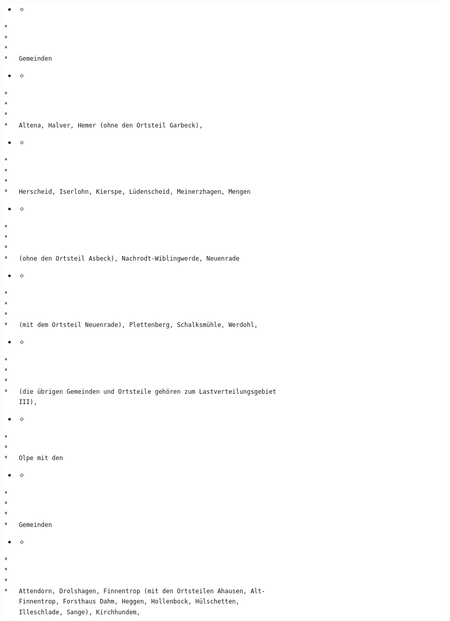 
*    *
    *
    *
    *
    *   Gemeinden


*    *
    *
    *
    *
    *   Altena, Halver, Hemer (ohne den Ortsteil Garbeck),


*    *
    *
    *
    *
    *   Herscheid, Iserlohn, Kierspe, Lüdenscheid, Meinerzhagen, Mengen


*    *
    *
    *
    *
    *   (ohne den Ortsteil Asbeck), Nachrodt-Wiblingwerde, Neuenrade


*    *
    *
    *
    *
    *   (mit dem Ortsteil Neuenrade), Plettenberg, Schalksmühle, Werdohl,


*    *
    *
    *
    *
    *   (die übrigen Gemeinden und Ortsteile gehören zum Lastverteilungsgebiet
        III),


*    *
    *
    *
    *   Olpe mit den


*    *
    *
    *
    *
    *   Gemeinden


*    *
    *
    *
    *
    *   Attendorn, Drolshagen, Finnentrop (mit den Ortsteilen Ahausen, Alt-
        Finnentrop, Forsthaus Dahm, Heggen, Hollenbock, Hülschetten,
        Illeschlade, Sange), Kirchhundem,
